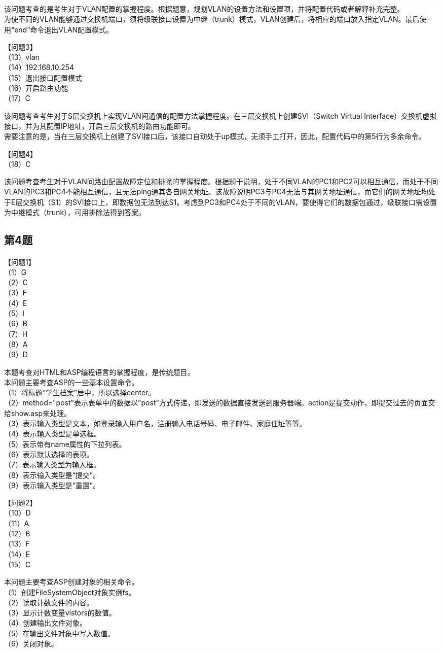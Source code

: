 该问题考查的是考生对于VLAN配置的掌握程度。根据题意，规划VLAN的设置方法和设置项，并将配置代码或者解释补充完整。  
为使不同的VLAN能够通过交换机端口，须将级联接口设置为中继（trunk）模式，VLAN创建后，将相应的端口放入指定VLAN。最后使用“end”命令退出VLAN配置模式。  
  
【问题3】  
（13）vlan  
（14）192.168.10.254  
（15）退出接口配置模式  
（16）开启路由功能  
（17）C  
  
该问题考查考生对于S层交换机上实现VLAN间通信的配置方法掌握程度。在三层交换机上创建SVI（Switch Virtual Interface）交换机虚拟接口，并为其配置IP地址，开启三层交换机的路由功能即可。  
需要注意的是，当在三层交换机上创建了SVI接口后，该接口自动处于up模式，无须手工打开，因此，配置代码中的第5行为多余命令。  
  
【问题4】  
（18）C  
  
该问题考查考生对于VLAN间路由配置故障定位和排除的掌握程度。根据题干说明，处于不同VLAN的PC1和PC2可以相互通信，而处于不同VLAN的PC3和PC4不能相互通信，且无法ping通其各自网关地址。该故障说明PC3与PC4无法与其网关地址通信，而它们的网关地址均处于E层交换机（S1）的SVI接口上，即数据包无法到达S1。考虑到PC3和PC4处于不同的VLAN，要使得它们的数据包通过，级联接口需设置为中继模式（trunk），可用排除法得到答案。  


## 第4题 ##

【问题1】  
（1）G  
（2）C  
（3）F  
（4）E  
（5）I  
（6）B  
（7）H  
（8）A  
（9）D  
  
本题考查对HTML和ASP编程语言的掌握程度，是传统题目。  
本问题主要考查ASP的一些基本设置命令。  
（1）将标题“学生档案”居中，所以选择center。  
（2）method="post"表示表单中的数据以"post"方式传递，即发送的数据直接发送到服务器端。action是提交动作，即提交过去的页面交给show.asp来处理。  
（3）表示输入类型是文本，如登录输入用户名，注册输入电话号码、电子邮件、家庭住址等等。  
（4）表示输入类型是单选框。  
（5）表示带有name属性的下拉列表。  
（6）表示默认选择的表项。  
（7）表示输入类型为输入框。  
（8）表示输入类型是“提交”。  
（9）表示输入类型是“重置”。  
  
【问题2】  
（10）D  
（11）A  
（12）B  
（13）F  
（14）E  
（15）C  
  
本问题主要考查ASP创建对象的相关命令。  
（1）创建FileSystemObject对象实例fs。  
（2）读取计数文件的内容。  
（3）显示计数变量vistors的数值。  
（4）创建输出文件对象。  
（5）在输出文件对象中写入数值。  
（6）关闭对象。  

